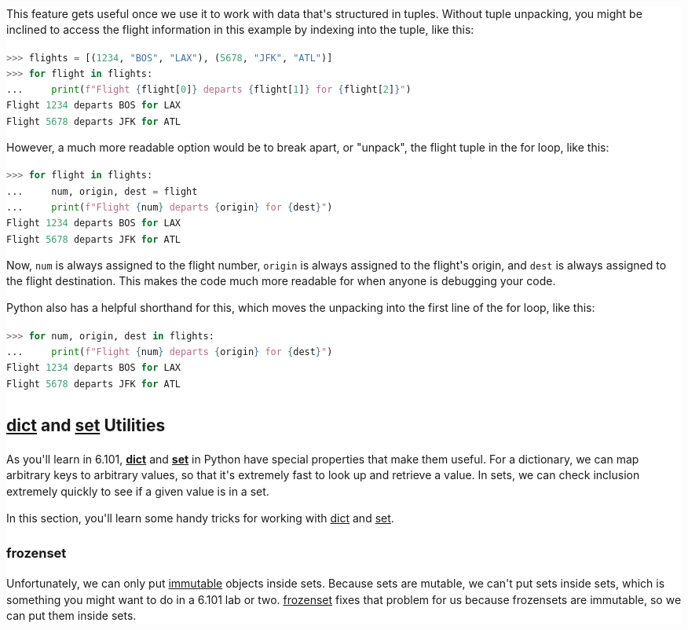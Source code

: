 This feature gets useful once we use it to work with data that's structured in
tuples. Without tuple unpacking, you might be inclined to access the flight
information in this example by indexing into the tuple, like this:

```python
>>> flights = [(1234, "BOS", "LAX"), (5678, "JFK", "ATL")]
>>> for flight in flights:
...     print(f"Flight {flight[0]} departs {flight[1]} for {flight[2]}")
Flight 1234 departs BOS for LAX
Flight 5678 departs JFK for ATL
```

However, a much more readable option would be to break apart, or "unpack", the
flight tuple in the for loop, like this:

```python
>>> for flight in flights:
...     num, origin, dest = flight
...     print(f"Flight {num} departs {origin} for {dest}")
Flight 1234 departs BOS for LAX
Flight 5678 departs JFK for ATL
```

Now, `num` is always assigned to the flight number, `origin` is always assigned
to the flight's origin, and `dest` is always assigned to the flight destination.
This makes the code much more readable for when anyone is debugging your code.

Python also has a helpful shorthand for this, which moves the unpacking into the
first line of the for loop, like this:

```python
>>> for num, origin, dest in flights:
...     print(f"Flight {num} departs {origin} for {dest}")
Flight 1234 departs BOS for LAX
Flight 5678 departs JFK for ATL
```

## [dict] and [set] Utilities

As you'll learn in 6.101, **[dict]** and **[set]** in Python have special
properties that make them useful. For a dictionary, we can map arbitrary keys to
arbitrary values, so that it's extremely fast to look up and retrieve a value.
In sets, we can check inclusion extremely quickly to see if a given value is in
a set.

In this section, you'll learn some handy tricks for working with [dict] and
[set].

[dict]: https://docs.python.org/3/library/stdtypes.html#mapping-types-dict
[set]: https://docs.python.org/3/library/stdtypes.html#set-types-set-frozenset

### frozenset

Unfortunately, we can only put [immutable] objects inside sets. Because sets are
mutable, we can't put sets inside sets, which is something you might want to do
in a 6.101 lab or two. [frozenset] fixes that problem for us because frozensets
are immutable, so we can put them inside sets.


[split]: https://docs.python.org/3/library/stdtypes.html#str.split
[join]: https://docs.python.org/3/library/stdtypes.html#str.join
[replace]: https://docs.python.org/3/library/stdtypes.html#str.replace
[string interpolation]: https://en.wikipedia.org/wiki/String_interpolation
[min]: https://docs.python.org/3/library/functions.html#min
[max]: https://docs.python.org/3/library/functions.html#max
[list]: https://docs.python.org/3/library/stdtypes.html#list
[tuple]: https://docs.python.org/3/library/stdtypes.html#tuple
[sorted]: https://docs.python.org/3/library/functions.html#sorted
[reversed]: https://docs.python.org/3/library/functions.html#reversed
[list.sort]: https://docs.python.org/3/library/stdtypes.html#list.sort
[all]: https://docs.python.org/3/library/functions.html#all
[any]: https://docs.python.org/3/library/functions.html#any
[sum]: https://docs.python.org/3/library/functions.html#sum
[zip]: https://docs.python.org/3/library/functions.html#zip
[enumerate]: https://docs.python.org/3/library/functions.html#enumerate
[dict]: https://docs.python.org/3/library/stdtypes.html#dict
[dict.items]: https://docs.python.org/3/library/stdtypes.html#dict.items
[immutable]: https://en.wikipedia.org/wiki/Immutable_object
[frozenset]: https://docs.python.org/3/library/stdtypes.html#frozenset
[in]: https://docs.python.org/3/library/stdtypes.html#common-sequence-operations
[dict.get]: https://docs.python.org/3/library/stdtypes.html#dict.get
[keyerror]: https://docs.python.org/3/library/exceptions.html#KeyError
[dict.update]: https://docs.python.org/3/library/stdtypes.html#dict.update
[set.update]: https://docs.python.org/3/library/stdtypes.html#frozenset.update
[dict.items]: https://docs.python.org/3/library/stdtypes.html#dict.items